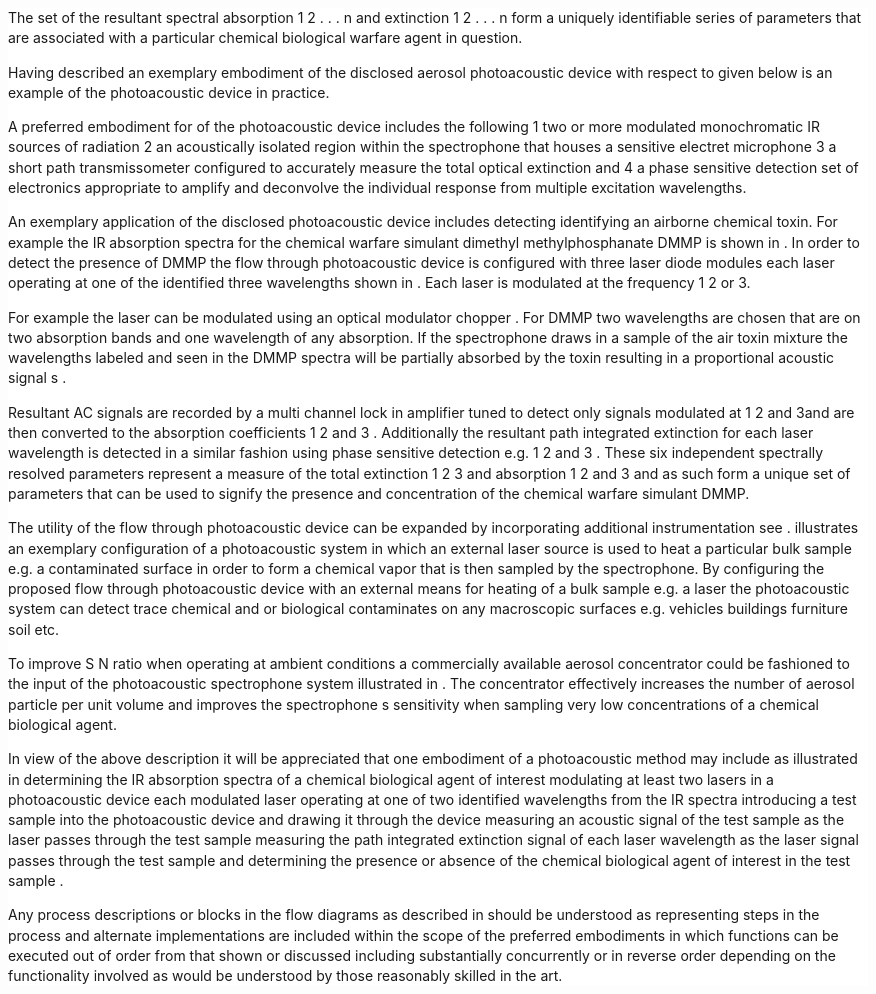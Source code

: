 The set of the resultant spectral absorption 1 2 . . . n and extinction 1 2 . . . n form a uniquely identifiable series of parameters that are associated with a particular chemical biological warfare agent in question.

Having described an exemplary embodiment of the disclosed aerosol photoacoustic device with respect to given below is an example of the photoacoustic device in practice.

A preferred embodiment for of the photoacoustic device includes the following 1 two or more modulated monochromatic IR sources of radiation 2 an acoustically isolated region within the spectrophone that houses a sensitive electret microphone 3 a short path transmissometer configured to accurately measure the total optical extinction and 4 a phase sensitive detection set of electronics appropriate to amplify and deconvolve the individual response from multiple excitation wavelengths.

An exemplary application of the disclosed photoacoustic device includes detecting identifying an airborne chemical toxin. For example the IR absorption spectra for the chemical warfare simulant dimethyl methylphosphanate DMMP is shown in . In order to detect the presence of DMMP the flow through photoacoustic device is configured with three laser diode modules each laser operating at one of the identified three wavelengths shown in . Each laser is modulated at the frequency 1 2 or 3.

For example the laser can be modulated using an optical modulator chopper . For DMMP two wavelengths are chosen that are on two absorption bands and one wavelength of any absorption. If the spectrophone draws in a sample of the air toxin mixture the wavelengths labeled and seen in the DMMP spectra will be partially absorbed by the toxin resulting in a proportional acoustic signal s .

Resultant AC signals are recorded by a multi channel lock in amplifier tuned to detect only signals modulated at 1 2 and 3and are then converted to the absorption coefficients 1 2 and 3 . Additionally the resultant path integrated extinction for each laser wavelength is detected in a similar fashion using phase sensitive detection e.g. 1 2 and 3 . These six independent spectrally resolved parameters represent a measure of the total extinction 1 2 3 and absorption 1 2 and 3 and as such form a unique set of parameters that can be used to signify the presence and concentration of the chemical warfare simulant DMMP.

The utility of the flow through photoacoustic device can be expanded by incorporating additional instrumentation see . illustrates an exemplary configuration of a photoacoustic system in which an external laser source is used to heat a particular bulk sample e.g. a contaminated surface in order to form a chemical vapor that is then sampled by the spectrophone. By configuring the proposed flow through photoacoustic device with an external means for heating of a bulk sample e.g. a laser the photoacoustic system can detect trace chemical and or biological contaminates on any macroscopic surfaces e.g. vehicles buildings furniture soil etc.

To improve S N ratio when operating at ambient conditions a commercially available aerosol concentrator could be fashioned to the input of the photoacoustic spectrophone system illustrated in . The concentrator effectively increases the number of aerosol particle per unit volume and improves the spectrophone s sensitivity when sampling very low concentrations of a chemical biological agent.

In view of the above description it will be appreciated that one embodiment of a photoacoustic method may include as illustrated in determining the IR absorption spectra of a chemical biological agent of interest modulating at least two lasers in a photoacoustic device each modulated laser operating at one of two identified wavelengths from the IR spectra introducing a test sample into the photoacoustic device and drawing it through the device measuring an acoustic signal of the test sample as the laser passes through the test sample measuring the path integrated extinction signal of each laser wavelength as the laser signal passes through the test sample and determining the presence or absence of the chemical biological agent of interest in the test sample .

Any process descriptions or blocks in the flow diagrams as described in should be understood as representing steps in the process and alternate implementations are included within the scope of the preferred embodiments in which functions can be executed out of order from that shown or discussed including substantially concurrently or in reverse order depending on the functionality involved as would be understood by those reasonably skilled in the art.
